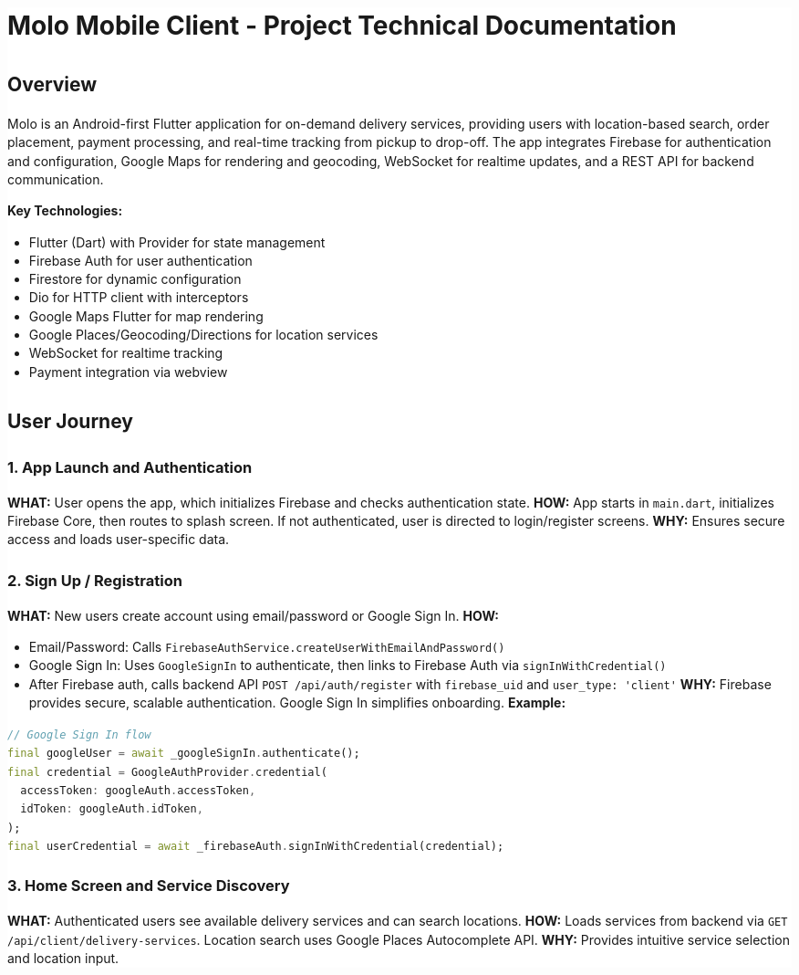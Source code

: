 # Molo Mobile Client - Project Technical Documentation

## Overview

Molo is an Android-first Flutter application for on-demand delivery services, providing users with location-based search, order placement, payment processing, and real-time tracking from pickup to drop-off. The app integrates Firebase for authentication and configuration, Google Maps for rendering and geocoding, WebSocket for realtime updates, and a REST API for backend communication.

**Key Technologies:**
- Flutter (Dart) with Provider for state management
- Firebase Auth for user authentication
- Firestore for dynamic configuration
- Dio for HTTP client with interceptors
- Google Maps Flutter for map rendering
- Google Places/Geocoding/Directions for location services
- WebSocket for realtime tracking
- Payment integration via webview

## User Journey

### 1. App Launch and Authentication
**WHAT:** User opens the app, which initializes Firebase and checks authentication state.
**HOW:** App starts in `main.dart`, initializes Firebase Core, then routes to splash screen. If not authenticated, user is directed to login/register screens.
**WHY:** Ensures secure access and loads user-specific data.

### 2. Sign Up / Registration
**WHAT:** New users create account using email/password or Google Sign In.
**HOW:**
- Email/Password: Calls `FirebaseAuthService.createUserWithEmailAndPassword()`
- Google Sign In: Uses `GoogleSignIn` to authenticate, then links to Firebase Auth via `signInWithCredential()`
- After Firebase auth, calls backend API `POST /api/auth/register` with `firebase_uid` and `user_type: 'client'`
**WHY:** Firebase provides secure, scalable authentication. Google Sign In simplifies onboarding.
**Example:**
```dart
// Google Sign In flow
final googleUser = await _googleSignIn.authenticate();
final credential = GoogleAuthProvider.credential(
  accessToken: googleAuth.accessToken,
  idToken: googleAuth.idToken,
);
final userCredential = await _firebaseAuth.signInWithCredential(credential);
```

### 3. Home Screen and Service Discovery
**WHAT:** Authenticated users see available delivery services and can search locations.
**HOW:** Loads services from backend via `GET /api/client/delivery-services`. Location search uses Google Places Autocomplete API.
**WHY:** Provides intuitive service selection and location input.
